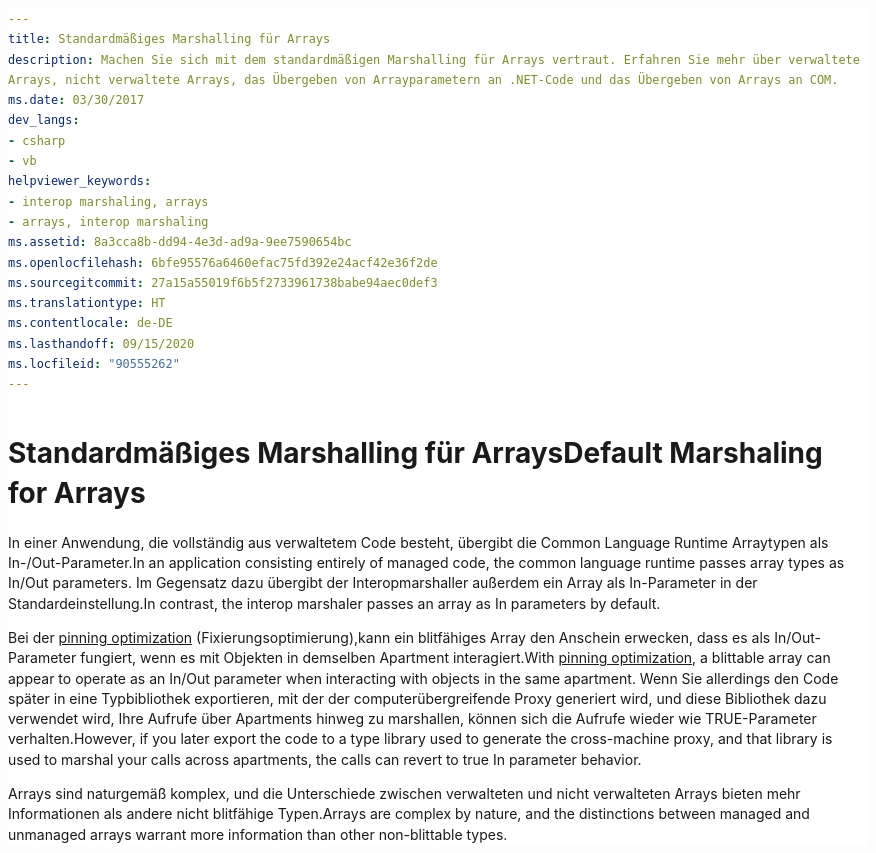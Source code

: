 ```yaml
---
title: Standardmäßiges Marshalling für Arrays
description: Machen Sie sich mit dem standardmäßigen Marshalling für Arrays vertraut. Erfahren Sie mehr über verwaltete Arrays, nicht verwaltete Arrays, das Übergeben von Arrayparametern an .NET-Code und das Übergeben von Arrays an COM.
ms.date: 03/30/2017
dev_langs:
- csharp
- vb
helpviewer_keywords:
- interop marshaling, arrays
- arrays, interop marshaling
ms.assetid: 8a3cca8b-dd94-4e3d-ad9a-9ee7590654bc
ms.openlocfilehash: 6bfe95576a6460efac75fd392e24acf42e36f2de
ms.sourcegitcommit: 27a15a55019f6b5f2733961738babe94aec0def3
ms.translationtype: HT
ms.contentlocale: de-DE
ms.lasthandoff: 09/15/2020
ms.locfileid: "90555262"
---
```

# <a name="default-marshaling-for-arrays"></a><span data-ttu-id="3e36e-104">Standardmäßiges Marshalling für Arrays</span><span class="sxs-lookup"><span data-stu-id="3e36e-104">Default Marshaling for Arrays</span></span>
<span data-ttu-id="3e36e-105">In einer Anwendung, die vollständig aus verwaltetem Code besteht, übergibt die Common Language Runtime Arraytypen als In-/Out-Parameter.</span><span class="sxs-lookup"><span data-stu-id="3e36e-105">In an application consisting entirely of managed code, the common language runtime passes array types as In/Out parameters.</span></span> <span data-ttu-id="3e36e-106">Im Gegensatz dazu übergibt der Interopmarshaller außerdem ein Array als In-Parameter in der Standardeinstellung.</span><span class="sxs-lookup"><span data-stu-id="3e36e-106">In contrast, the interop marshaler passes an array as In parameters by default.</span></span>  
  
 <span data-ttu-id="3e36e-107">Bei der [pinning optimization](copying-and-pinning.md) (Fixierungsoptimierung),kann ein blitfähiges Array den Anschein erwecken, dass es als In/Out-Parameter fungiert, wenn es mit Objekten in demselben Apartment interagiert.</span><span class="sxs-lookup"><span data-stu-id="3e36e-107">With [pinning optimization](copying-and-pinning.md), a blittable array can appear to operate as an In/Out parameter when interacting with objects in the same apartment.</span></span> <span data-ttu-id="3e36e-108">Wenn Sie allerdings den Code später in eine Typbibliothek exportieren, mit der der computerübergreifende Proxy generiert wird, und diese Bibliothek dazu verwendet wird, Ihre Aufrufe über Apartments hinweg zu marshallen, können sich die Aufrufe wieder wie TRUE-Parameter verhalten.</span><span class="sxs-lookup"><span data-stu-id="3e36e-108">However, if you later export the code to a type library used to generate the cross-machine proxy, and that library is used to marshal your calls across apartments, the calls can revert to true In parameter behavior.</span></span>  
  
 <span data-ttu-id="3e36e-109">Arrays sind naturgemäß komplex, und die Unterschiede zwischen verwalteten und nicht verwalteten Arrays bieten mehr Informationen als andere nicht blitfähige Typen.</span><span class="sxs-lookup"><span data-stu-id="3e36e-109">Arrays are complex by nature, and the distinctions between managed and unmanaged arrays warrant more information than other non-blittable types.</span></span>  
  